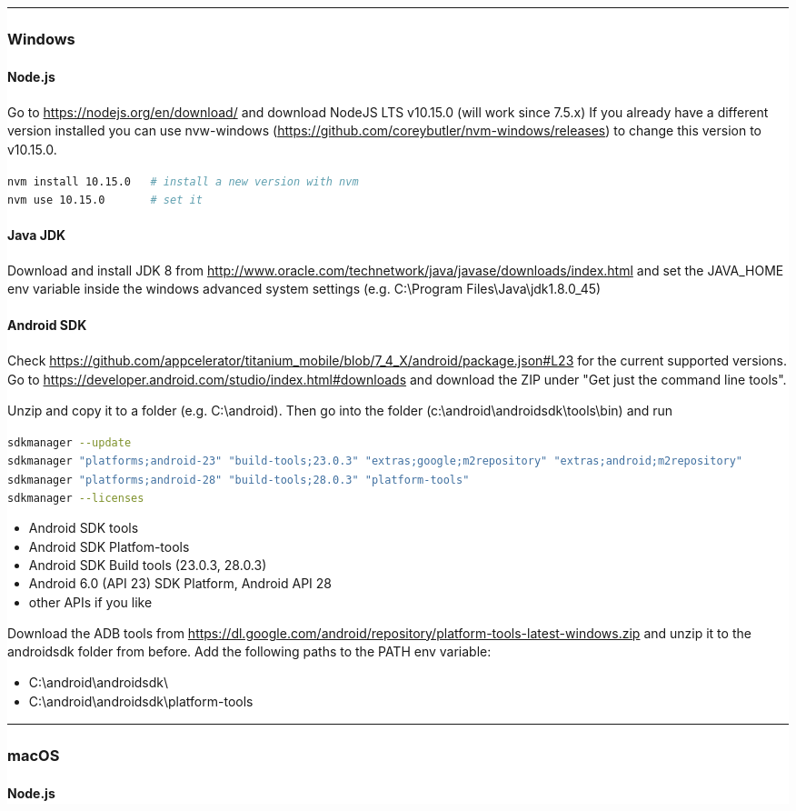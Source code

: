 ___

### Windows

#### Node.js
Go to https://nodejs.org/en/download/ and download NodeJS LTS v10.15.0 (will work since 7.5.x)
If you already have a different version installed you can use nvw-windows (https://github.com/coreybutler/nvm-windows/releases) to change this version to v10.15.0.
~~~ bash
nvm install 10.15.0   # install a new version with nvm
nvm use 10.15.0       # set it
~~~

#### Java JDK

Download and install JDK 8 from http://www.oracle.com/technetwork/java/javase/downloads/index.html and set the JAVA_HOME env variable inside the windows advanced system settings (e.g. C:\Program Files\Java\jdk1.8.0_45)


#### Android SDK

Check https://github.com/appcelerator/titanium_mobile/blob/7_4_X/android/package.json#L23 for the current supported versions.
Go to https://developer.android.com/studio/index.html#downloads and download the ZIP under "Get just the command line tools".

Unzip and copy it to a folder (e.g. C:\android). Then go into the folder (c:\android\androidsdk\tools\bin) and run
```bash
sdkmanager --update
sdkmanager "platforms;android-23" "build-tools;23.0.3" "extras;google;m2repository" "extras;android;m2repository"
sdkmanager "platforms;android-28" "build-tools;28.0.3" "platform-tools"
sdkmanager --licenses
```

* Android SDK tools
* Android SDK Platfom-tools
* Android SDK Build tools (23.0.3, 28.0.3)
* Android 6.0 (API 23) SDK Platform, Android API 28
* other APIs if you like

Download the ADB tools from https://dl.google.com/android/repository/platform-tools-latest-windows.zip and unzip it to the androidsdk folder from before.
Add the following paths to the PATH env variable:
* C:\android\androidsdk\
* C:\android\androidsdk\platform-tools

___

### macOS

#### Node.js
